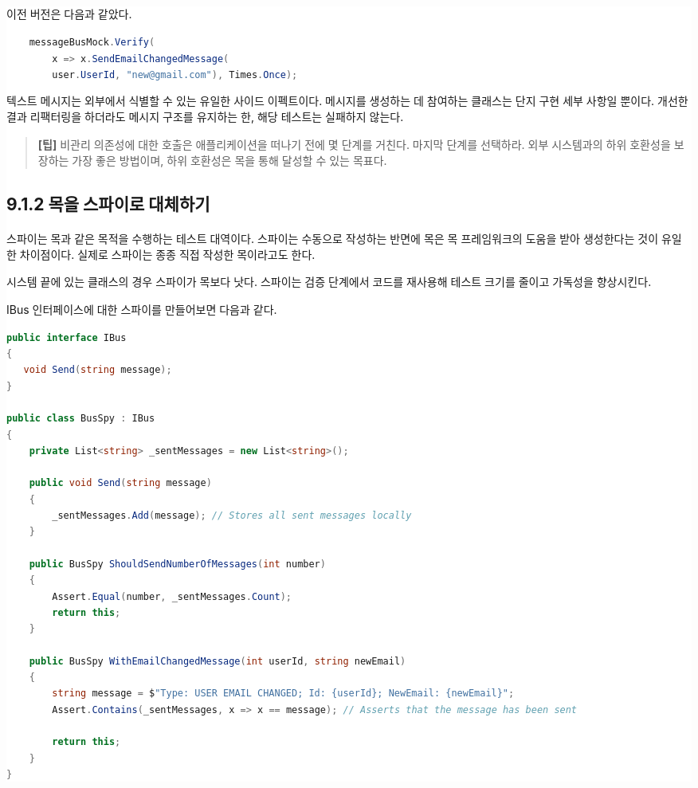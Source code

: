 이전 버전은 다음과 같았다.

```c#
	messageBusMock.Verify(
	    x => x.SendEmailChangedMessage(
		user.UserId, "new@gmail.com"), Times.Once);
```

텍스트 메시지는 외부에서 식별할 수 있는 유일한 사이드 이펙트이다. 메시지를 생성하는 데 참여하는 클래스는 단지 구현 세부 사항일 뿐이다.
개선한 결과 리팩터링을 하더라도 메시지 구조를 유지하는 한, 해당 테스트는 실패하지 않는다.

> **[팁]** 비관리 의존성에 대한 호출은 애플리케이션을 떠나기 전에 몇 단계를 거친다. 마지막 단계를 선택하라. 외부 시스템과의 하위 호환성을 보장하는 가장 좋은 방법이며, 하위 호환성은 목을 통해 달성할 수 있는 목표다.

## 9.1.2 목을 스파이로 대체하기

스파이는 목과 같은 목적을 수행하는 테스트 대역이다. 스파이는 수동으로 작성하는 반면에 목은 목 프레임워크의 도움을 받아 생성한다는 것이 유일한 차이점이다. 실제로 스파이는 종종 직접 작성한 목이라고도 한다.

시스템 끝에 있는 클래스의 경우 스파이가 목보다 낫다. 스파이는 검증 단계에서 코드를 재사용해 테스트 크기를 줄이고 가독성을 향상시킨다.

IBus 인터페이스에 대한 스파이를 만들어보면 다음과 같다.

```c#
public interface IBus
{
   void Send(string message);
}

public class BusSpy : IBus
{
    private List<string> _sentMessages = new List<string>();

    public void Send(string message)
    {
        _sentMessages.Add(message); // Stores all sent messages locally
    }

	public BusSpy ShouldSendNumberOfMessages(int number)
	{
	    Assert.Equal(number, _sentMessages.Count);
	    return this;
	}

	public BusSpy WithEmailChangedMessage(int userId, string newEmail)
	{
	    string message = $"Type: USER EMAIL CHANGED; Id: {userId}; NewEmail: {newEmail}";
        Assert.Contains(_sentMessages, x => x == message); // Asserts that the message has been sent

		return this;
    }
}
```
